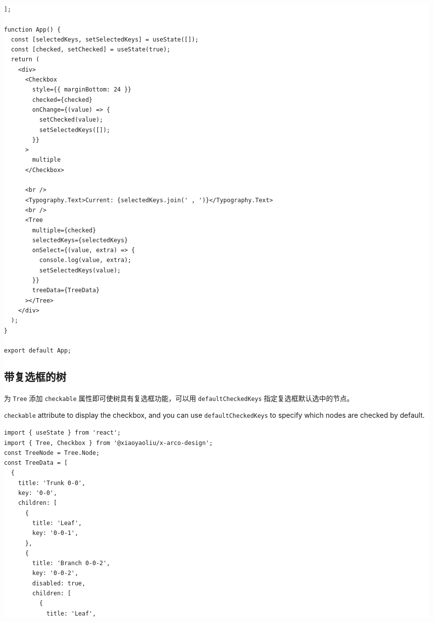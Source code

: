 ```tsx
];

function App() {
  const [selectedKeys, setSelectedKeys] = useState([]);
  const [checked, setChecked] = useState(true);
  return (
    <div>
      <Checkbox
        style={{ marginBottom: 24 }}
        checked={checked}
        onChange={(value) => {
          setChecked(value);
          setSelectedKeys([]);
        }}
      >
        multiple
      </Checkbox>

      <br />
      <Typography.Text>Current: {selectedKeys.join(' , ')}</Typography.Text>
      <br />
      <Tree
        multiple={checked}
        selectedKeys={selectedKeys}
        onSelect={(value, extra) => {
          console.log(value, extra);
          setSelectedKeys(value);
        }}
        treeData={TreeData}
      ></Tree>
    </div>
  );
}

export default App;
```

## 带复选框的树

为 `Tree` 添加 `checkable` 属性即可使树具有复选框功能，可以用 `defaultCheckedKeys` 指定复选框默认选中的节点。

`checkable` attribute to display the checkbox, and you can use `defaultCheckedKeys` to specify which nodes are checked by default.

```tsx
import { useState } from 'react';
import { Tree, Checkbox } from '@xiaoyaoliu/x-arco-design';
const TreeNode = Tree.Node;
const TreeData = [
  {
    title: 'Trunk 0-0',
    key: '0-0',
    children: [
      {
        title: 'Leaf',
        key: '0-0-1',
      },
      {
        title: 'Branch 0-0-2',
        key: '0-0-2',
        disabled: true,
        children: [
          {
            title: 'Leaf',
```

  [key: string]: any,